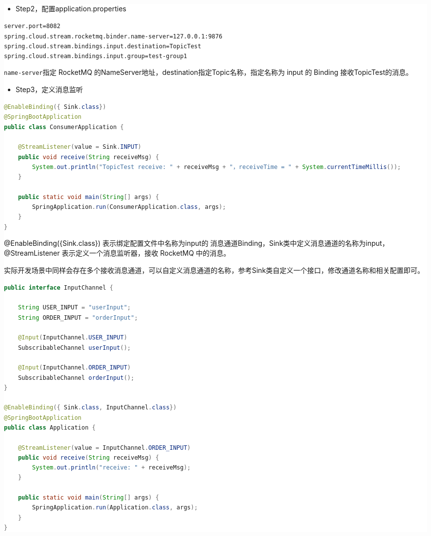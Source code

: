 - Step2，配置application.properties

```properties
server.port=8082
spring.cloud.stream.rocketmq.binder.name-server=127.0.0.1:9876
spring.cloud.stream.bindings.input.destination=TopicTest
spring.cloud.stream.bindings.input.group=test-group1
```

`name-server`指定 RocketMQ 的NameServer地址，destination指定Topic名称，指定名称为 input 的 Binding 接收TopicTest的消息。

- Step3，定义消息监听

```java
@EnableBinding({ Sink.class})
@SpringBootApplication
public class ConsumerApplication {

    @StreamListener(value = Sink.INPUT)
    public void receive(String receiveMsg) {
        System.out.println("TopicTest receive: " + receiveMsg + "，receiveTime = " + System.currentTimeMillis());
    }

    public static void main(String[] args) {
        SpringApplication.run(ConsumerApplication.class, args);
    }
}
```

@EnableBinding({Sink.class}) 表示绑定配置文件中名称为input的 消息通道Binding，Sink类中定义消息通道的名称为input，@StreamListener 表示定义一个消息监听器，接收 RocketMQ 中的消息。

实际开发场景中同样会存在多个接收消息通道，可以自定义消息通道的名称，参考Sink类自定义一个接口，修改通道名称和相关配置即可。

```java
public interface InputChannel {

    String USER_INPUT = "userInput";
    String ORDER_INPUT = "orderInput";

    @Input(InputChannel.USER_INPUT)
    SubscribableChannel userInput();

    @Input(InputChannel.ORDER_INPUT)
    SubscribableChannel orderInput();
}

@EnableBinding({ Sink.class, InputChannel.class})
@SpringBootApplication
public class Application {

    @StreamListener(value = InputChannel.ORDER_INPUT)
    public void receive(String receiveMsg) {
        System.out.println("receive: " + receiveMsg);
    }

    public static void main(String[] args) {
        SpringApplication.run(Application.class, args);
    }
}
```

